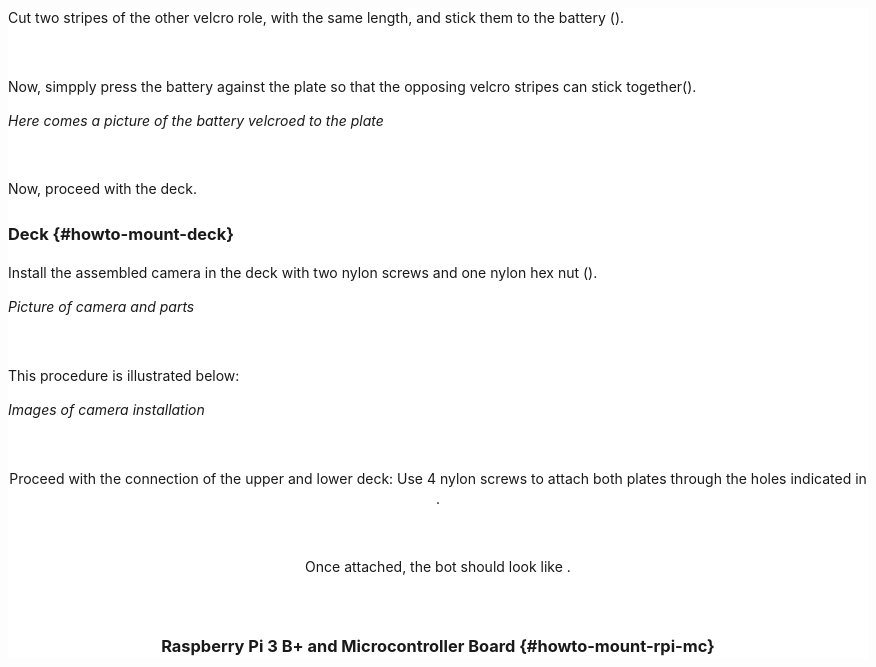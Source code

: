 Cut two stripes of the other velcro role, with the same length, and stick them to the battery ([](#fig:velcro_battery)).

<figure id="fig:velcro_battery" figure-caption="Velcro on Battery">
     <img src="" style='width: 30em'/>
</figure>

Now, simpply press the battery against the plate so that the opposing velcro stripes can stick together([](#fig:battery_plate)).

_Here comes a picture of the battery velcroed to the plate_
<figure id="fig:battery_plate" figure-caption="Installed Battery">
     <img src="" style='width: 30em'/>
</figure>

Now, proceed with the deck.

### Deck {#howto-mount-deck}

Install the assembled camera in the deck with two nylon screws and one nylon hex nut ([](#fig:camera_deck_1)).

_Picture of camera and parts_
<figure id="fig:camera_deck_1" figure-caption="Camera Installation: Parts">
     <img src="" style='width: 30em'/>
</figure>

This procedure is illustrated below:

_Images of camera installation_
<p>
<center>
<img src="" style='width:6em'/>
<img src="" style='width:6em'/>
<img src="" style='width:6em'/>
</p>

Proceed with the connection of the upper and lower deck: Use 4 nylon screws to attach both plates through the holes indicated in [](#fig:deck_screws).

<figure id="fig:deck:screws">
     <img src="" style='width: 30em'/>
</figure>

Once attached, the bot should look like [](#fig:double_decker).

<figure id="fig:double_decker" figure-caption="Two foor bot">
     <img src="" style='width: 30em'/>
</figure>

### Raspberry Pi 3 B+ and Microcontroller Board {#howto-mount-rpi-mc}
